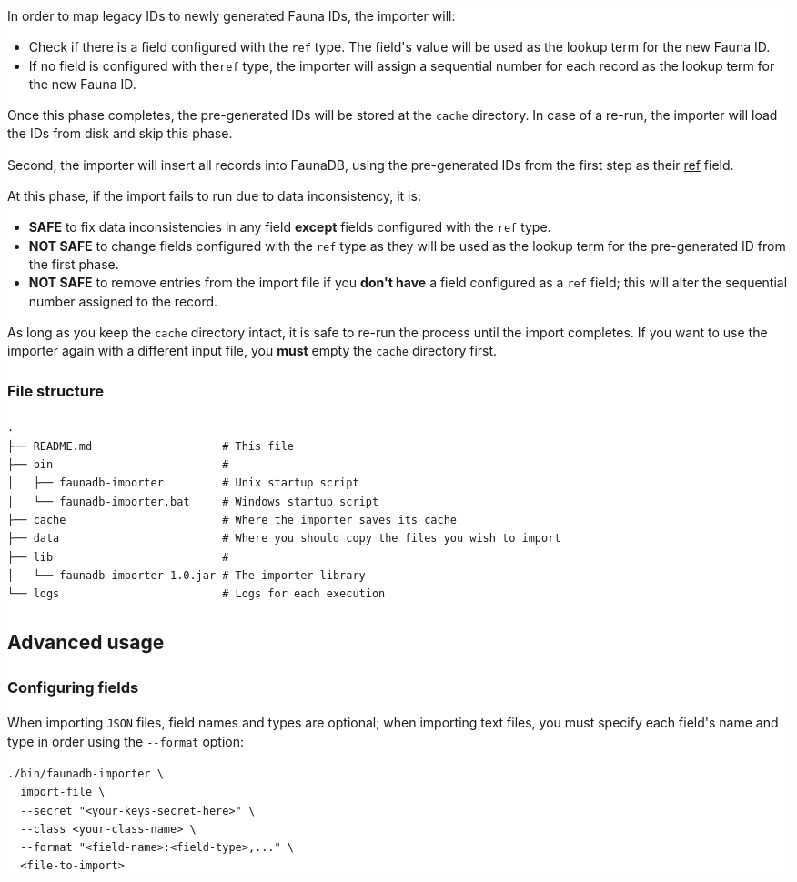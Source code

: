 In order to map legacy IDs to newly generated Fauna IDs, the importer will:
- Check if there is a field configured with the `ref` type. The field's value
  will be used as the lookup term for the new Fauna ID.
- If no field is configured with the`ref` type, the importer will assign a
  sequential number for each record as the lookup term for the new Fauna ID.

Once this phase completes, the pre-generated IDs will be stored at the `cache`
directory. In case of a re-run, the importer will load the IDs from disk and
skip this phase.

Second, the importer will insert all records into FaunaDB, using the
pre-generated IDs from the first step as their [ref](https://fauna.com/documentation/queries#values-special_types)
field.

At this phase, if the import fails to run due to data inconsistency, it is:
- __SAFE__ to fix data inconsistencies in any field **except** fields configured
  with the `ref` type.
- __NOT SAFE__ to change fields configured with the `ref` type as they will be
  used as the lookup term for the pre-generated ID from the first phase.
- __NOT SAFE__ to remove entries from the import file if you __don't have__ a
  field configured as a `ref` field; this will alter the sequential number
  assigned to the record.


As long as you keep the `cache` directory intact, it is safe to re-run the
process until the import completes. If you want to use the importer again with a
different input file, you __must__ empty the `cache` directory first.

### File structure

```
.
├── README.md                    # This file
├── bin                          #
│   ├── faunadb-importer         # Unix startup script
│   └── faunadb-importer.bat     # Windows startup script
├── cache                        # Where the importer saves its cache
├── data                         # Where you should copy the files you wish to import
├── lib                          #
│   └── faunadb-importer-1.0.jar # The importer library
└── logs                         # Logs for each execution
```

## Advanced usage

### Configuring fields

When importing `JSON` files, field names and types are optional; when
importing text files, you must specify each field's name and type in order using
the `--format` option:

```
./bin/faunadb-importer \
  import-file \
  --secret "<your-keys-secret-here>" \
  --class <your-class-name> \
  --format "<field-name>:<field-type>,..." \
  <file-to-import>
```
